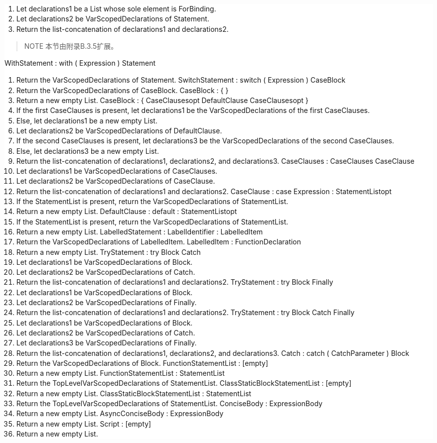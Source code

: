1. Let declarations1 be a List whose sole element is ForBinding.
2. Let declarations2 be VarScopedDeclarations of Statement.
3. Return the list-concatenation of declarations1 and declarations2.

>NOTE 本节由附录B.3.5扩展。

WithStatement : with ( Expression ) Statement
1. Return the VarScopedDeclarations of Statement.
SwitchStatement : switch ( Expression ) CaseBlock
1. Return the VarScopedDeclarations of CaseBlock.
CaseBlock : { }
1. Return a new empty List.
CaseBlock : { CaseClausesopt DefaultClause CaseClausesopt }
1. If the first CaseClauses is present, let declarations1 be the VarScopedDeclarations of the first CaseClauses.
2. Else, let declarations1 be a new empty List.
3. Let declarations2 be VarScopedDeclarations of DefaultClause.
4. If the second CaseClauses is present, let declarations3 be the VarScopedDeclarations of the second CaseClauses.
5. Else, let declarations3 be a new empty List.
6. Return the list-concatenation of declarations1, declarations2, and declarations3.
CaseClauses : CaseClauses CaseClause
1. Let declarations1 be VarScopedDeclarations of CaseClauses.
2. Let declarations2 be VarScopedDeclarations of CaseClause.
3. Return the list-concatenation of declarations1 and declarations2.
CaseClause : case Expression : StatementListopt
1. If the StatementList is present, return the VarScopedDeclarations of StatementList.
2. Return a new empty List.
DefaultClause : default : StatementListopt
1. If the StatementList is present, return the VarScopedDeclarations of StatementList.
2. Return a new empty List.
LabelledStatement : LabelIdentifier : LabelledItem
1. Return the VarScopedDeclarations of LabelledItem.
LabelledItem : FunctionDeclaration
1. Return a new empty List.
TryStatement : try Block Catch
1. Let declarations1 be VarScopedDeclarations of Block.
2. Let declarations2 be VarScopedDeclarations of Catch.
3. Return the list-concatenation of declarations1 and declarations2.
TryStatement : try Block Finally
1. Let declarations1 be VarScopedDeclarations of Block.
2. Let declarations2 be VarScopedDeclarations of Finally.
3. Return the list-concatenation of declarations1 and declarations2.
TryStatement : try Block Catch Finally
1. Let declarations1 be VarScopedDeclarations of Block.
2. Let declarations2 be VarScopedDeclarations of Catch.
3. Let declarations3 be VarScopedDeclarations of Finally.
4. Return the list-concatenation of declarations1, declarations2, and declarations3.
Catch : catch ( CatchParameter ) Block
1. Return the VarScopedDeclarations of Block.
FunctionStatementList : [empty]
1. Return a new empty List.
FunctionStatementList : StatementList
1. Return the TopLevelVarScopedDeclarations of StatementList.
ClassStaticBlockStatementList : [empty]
1. Return a new empty List.
ClassStaticBlockStatementList : StatementList
1. Return the TopLevelVarScopedDeclarations of StatementList.
ConciseBody : ExpressionBody
1. Return a new empty List.
AsyncConciseBody : ExpressionBody
1. Return a new empty List.
Script : [empty]
1. Return a new empty List.